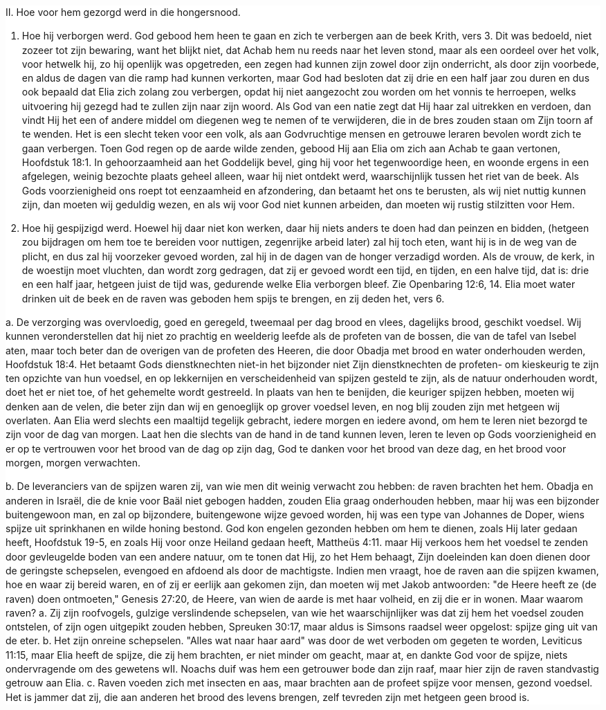 II. Hoe voor hem gezorgd werd in die hongersnood.

1. Hoe hij verborgen werd. God gebood hem heen te gaan en zich te verbergen aan de beek Krith, vers 3. Dit was bedoeld, niet zozeer tot zijn bewaring, want het blijkt niet, dat Achab hem nu reeds naar het leven stond, maar als een oordeel over het volk, voor hetwelk hij, zo hij openlijk was opgetreden, een zegen had kunnen zijn zowel door zijn onderricht, als door zijn voorbede, en aldus de dagen van die ramp had kunnen verkorten, maar God had besloten dat zij drie en een half jaar zou duren en dus ook bepaald dat Elia zich zolang zou verbergen, opdat hij niet aangezocht zou worden om het vonnis te herroepen, welks uitvoering hij gezegd had te zullen zijn naar zijn woord. Als God van een natie zegt dat Hij haar zal uitrekken en verdoen, dan vindt Hij het een of andere middel om diegenen weg te nemen of te verwijderen, die in de bres zouden staan om Zijn toorn af te wenden. Het is een slecht teken voor een volk, als aan Godvruchtige mensen en getrouwe leraren bevolen wordt zich te gaan verbergen. Toen God regen op de aarde wilde zenden, gebood Hij aan Elia om zich aan Achab te gaan vertonen, Hoofdstuk 18:1. In gehoorzaamheid aan het Goddelijk bevel, ging hij voor het tegenwoordige heen, en woonde ergens in een afgelegen, weinig bezochte plaats geheel alleen, waar hij niet ontdekt werd, waarschijnlijk tussen het riet van de beek. Als Gods voorzienigheid ons roept tot eenzaamheid en afzondering, dan betaamt het ons te berusten, als wij niet nuttig kunnen zijn, dan moeten wij geduldig wezen, en als wij voor God niet kunnen arbeiden, dan moeten wij rustig stilzitten voor Hem.

2. Hoe hij gespijzigd werd. Hoewel hij daar niet kon werken, daar hij niets anders te doen had dan peinzen en bidden, (hetgeen zou bijdragen om hem toe te bereiden voor nuttigen, zegenrijke arbeid later) zal hij toch eten, want hij is in de weg van de plicht, en dus zal hij voorzeker gevoed worden, zal hij in de dagen van de honger verzadigd worden. Als de vrouw, de kerk, in de woestijn moet vluchten, dan wordt zorg gedragen, dat zij er gevoed wordt een tijd, en tijden, en een halve tijd, dat is: drie en een half jaar, hetgeen juist de tijd was, gedurende welke Elia verborgen bleef. Zie Openbaring 12:6, 14. Elia moet water drinken uit de beek en de raven was geboden hem spijs te brengen, en zij deden het, vers 6.

a. De verzorging was overvloedig, goed en geregeld, tweemaal per dag brood en vlees, dagelijks brood, geschikt voedsel. Wij kunnen veronderstellen dat hij niet zo prachtig en weelderig leefde als de profeten van de bossen, die van de tafel van Isebel aten, maar toch beter dan de overigen van de profeten des Heeren, die door Obadja met brood en water onderhouden werden, Hoofdstuk 18:4. Het betaamt Gods dienstknechten niet-in het bijzonder niet Zijn dienstknechten de profeten- om kieskeurig te zijn ten opzichte van hun voedsel, en op lekkernijen en verscheidenheid van spijzen gesteld te zijn, als de natuur onderhouden wordt, doet het er niet toe, of het gehemelte wordt gestreeld. In plaats van hen te benijden, die keuriger spijzen hebben, moeten wij denken aan de velen, die beter zijn dan wij en genoeglijk op grover voedsel leven, en nog blij zouden zijn met hetgeen wij overlaten. Aan Elia werd slechts een maaltijd tegelijk gebracht, iedere morgen en iedere avond, om hem te leren niet bezorgd te zijn voor de dag van morgen. Laat hen die slechts van de hand in de tand kunnen leven, leren te leven op Gods voorzienigheid en er op te vertrouwen voor het brood van de dag op zijn dag, God te danken voor het brood van deze dag, en het brood voor morgen, morgen verwachten.

b. De leveranciers van de spijzen waren zij, van wie men dit weinig verwacht zou hebben: de raven brachten het hem. Obadja en anderen in Israël, die de knie voor Baäl niet gebogen hadden, zouden Elia graag onderhouden hebben, maar hij was een bijzonder buitengewoon man, en zal op bijzondere, buitengewone wijze gevoed worden, hij was een type van Johannes de Doper, wiens spijze uit sprinkhanen en wilde honing bestond. God kon engelen gezonden hebben om hem te dienen, zoals Hij later gedaan heeft, Hoofdstuk 19-5, en zoals Hij voor onze Heiland gedaan heeft, Mattheüs 4:11. maar Hij verkoos hem het voedsel te zenden door gevleugelde boden van een andere natuur, om te tonen dat Hij, zo het Hem behaagt, Zijn doeleinden kan doen dienen door de geringste schepselen, evengoed en afdoend als door de machtigste. Indien men vraagt, hoe de raven aan die spijzen kwamen, hoe en waar zij bereid waren, en of zij er eerlijk aan gekomen zijn, dan moeten wij met Jakob antwoorden: "de Heere heeft ze (de raven) doen ontmoeten," Genesis 27:20, de Heere, van wien de aarde is met haar volheid, en zij die er in wonen. 
Maar waarom raven? 
a. Zij zijn roofvogels, gulzige verslindende schepselen, van wie het waarschijnlijker was dat zij hem het voedsel zouden ontstelen, of zijn ogen uitgepikt zouden hebben, Spreuken 30:17, maar aldus is Simsons raadsel weer opgelost: spijze ging uit van de eter.
b. Het zijn onreine schepselen. "Alles wat naar haar aard" was door de wet verboden om gegeten te worden, Leviticus 11:15, maar Elia heeft de spijze, die zij hem brachten, er niet minder om geacht, maar at, en dankte God voor de spijze, niets ondervragende om des gewetens wII. Noachs duif was hem een getrouwer bode dan zijn raaf, maar hier zijn de raven standvastig getrouw aan Elia.
c. Raven voeden zich met insecten en aas, maar brachten aan de profeet spijze voor mensen, gezond voedsel. Het is jammer dat zij, die aan anderen het brood des levens brengen, zelf tevreden zijn met hetgeen geen brood is.